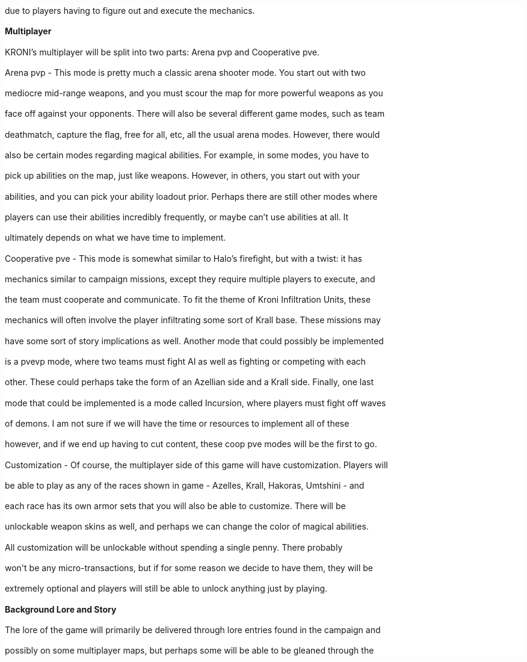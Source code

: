due to players having to figure out and execute the mechanics.

**Multiplayer**

KRONI’s multiplayer will be split into two parts: Arena pvp and Cooperative pve.

Arena pvp - This mode is pretty much a classic arena shooter mode. You start out with two

mediocre mid-range weapons, and you must scour the map for more powerful weapons as you

face off against your opponents. There will also be several different game modes, such as team

deathmatch, capture the flag, free for all, etc, all the usual arena modes. However, there would

also be certain modes regarding magical abilities. For example, in some modes, you have to

pick up abilities on the map, just like weapons. However, in others, you start out with your

abilities, and you can pick your ability loadout prior. Perhaps there are still other modes where

players can use their abilities incredibly frequently, or maybe can’t use abilities at all. It

ultimately depends on what we have time to implement.

Cooperative pve - This mode is somewhat similar to Halo’s firefight, but with a twist: it has

mechanics similar to campaign missions, except they require multiple players to execute, and

the team must cooperate and communicate. To fit the theme of Kroni Infiltration Units, these

mechanics will often involve the player infiltrating some sort of Krall base. These missions may

have some sort of story implications as well. Another mode that could possibly be implemented

is a pvevp mode, where two teams must fight AI as well as fighting or competing with each

other. These could perhaps take the form of an Azellian side and a Krall side. Finally, one last

mode that could be implemented is a mode called Incursion, where players must fight off waves

of demons. I am not sure if we will have the time or resources to implement all of these

however, and if we end up having to cut content, these coop pve modes will be the first to go.

Customization - Of course, the multiplayer side of this game will have customization. Players will

be able to play as any of the races shown in game - Azelles, Krall, Hakoras, Umtshini - and

each race has its own armor sets that you will also be able to customize. There will be

unlockable weapon skins as well, and perhaps we can change the color of magical abilities.





All customization will be unlockable without spending a single penny. There probably

won't be any micro-transactions, but if for some reason we decide to have them, they will be

extremely optional and players will still be able to unlock anything just by playing.

**Background Lore and Story**

The lore of the game will primarily be delivered through lore entries found in the campaign and

possibly on some multiplayer maps, but perhaps some will be able to be gleaned through the
